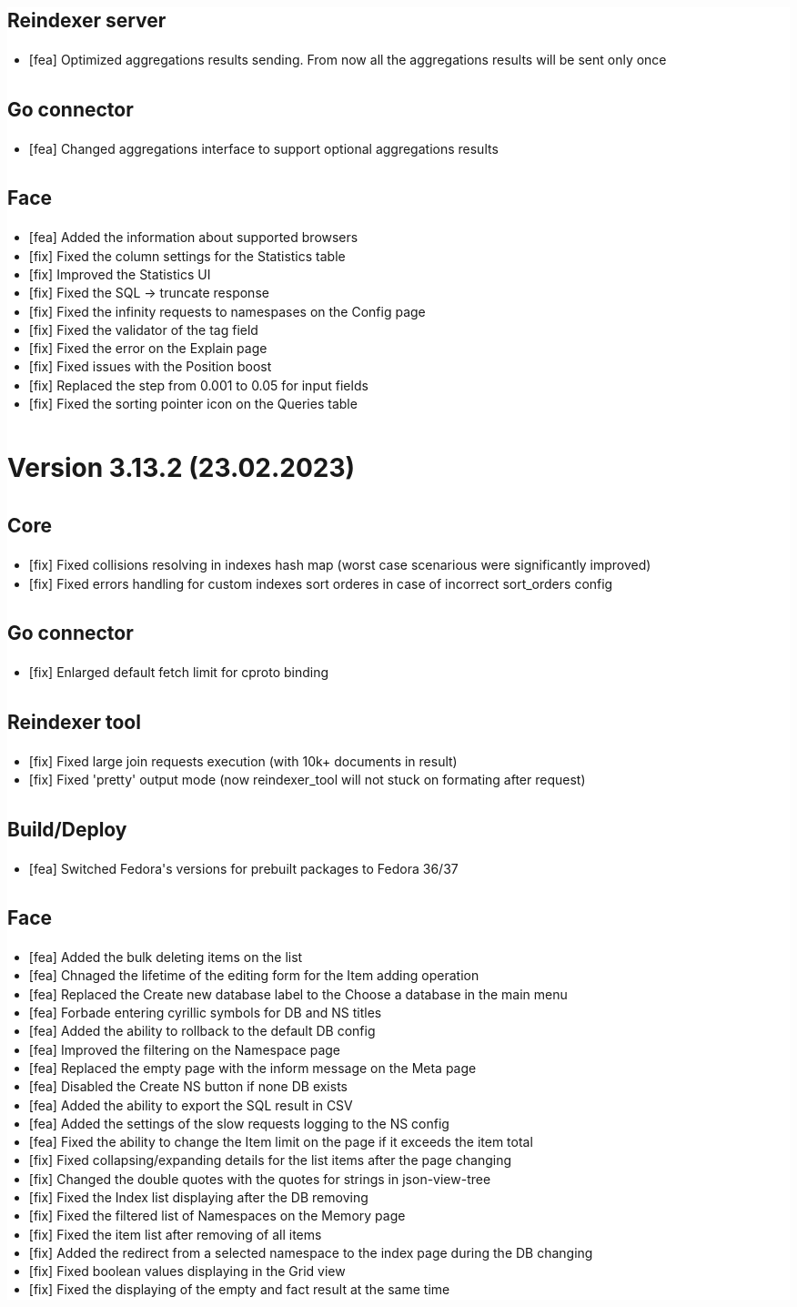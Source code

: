 ## Reindexer server
- [fea] Optimized aggregations results sending. From now all the aggregations results will be sent only once

## Go connector
- [fea] Changed aggregations interface to support optional aggregations results

## Face
- [fea] Added the information about supported browsers
- [fix] Fixed the column settings for the Statistics table
- [fix] Improved the Statistics UI
- [fix] Fixed the SQL -> truncate response
- [fix] Fixed the infinity requests to namespases on the Config page
- [fix] Fixed the validator of the tag field
- [fix] Fixed the error on the Explain page
- [fix] Fixed issues with the Position boost
- [fix] Replaced the step from 0.001 to 0.05 for input fields
- [fix] Fixed the sorting pointer icon on the Queries table

# Version 3.13.2 (23.02.2023)
## Core
- [fix] Fixed collisions resolving in indexes hash map (worst case scenarious were significantly improved)
- [fix] Fixed errors handling for custom indexes sort orderes in case of incorrect sort_orders config

## Go connector
- [fix] Enlarged default fetch limit for cproto binding

## Reindexer tool
- [fix] Fixed large join requests execution (with 10k+ documents in result)
- [fix] Fixed 'pretty' output mode (now reindexer_tool will not stuck on formating after request)

## Build/Deploy
- [fea] Switched Fedora's versions for prebuilt packages to Fedora 36/37

## Face
- [fea] Added the bulk deleting items on the list
- [fea] Chnaged the lifetime of the editing form for the Item adding operation
- [fea] Replaced the Create new database label to the Choose a database in the main menu
- [fea] Forbade entering cyrillic symbols for DB and NS titles
- [fea] Added the ability to rollback to the default DB config
- [fea]  Improved the filtering on the Namespace page
- [fea] Replaced the empty page with the inform message on the Meta page
- [fea] Disabled the Create NS button if none DB exists
- [fea] Added the ability to export the SQL result in CSV
- [fea] Added the settings of the slow requests logging to the NS config
- [fea] Fixed the ability to change the Item limit on the page if it exceeds the item total
- [fix] Fixed collapsing/expanding details for the list items after the page changing
- [fix] Changed the double quotes with the quotes for strings in json-view-tree
- [fix] Fixed the Index list displaying after the DB removing
- [fix] Fixed the filtered list of Namespaces on the Memory page
- [fix] Fixed the item list after removing of all items
- [fix] Added the redirect from a selected namespace to the index page during the DB changing
- [fix] Fixed boolean values displaying in the Grid view 
- [fix] Fixed the displaying of the empty and fact result at the same time